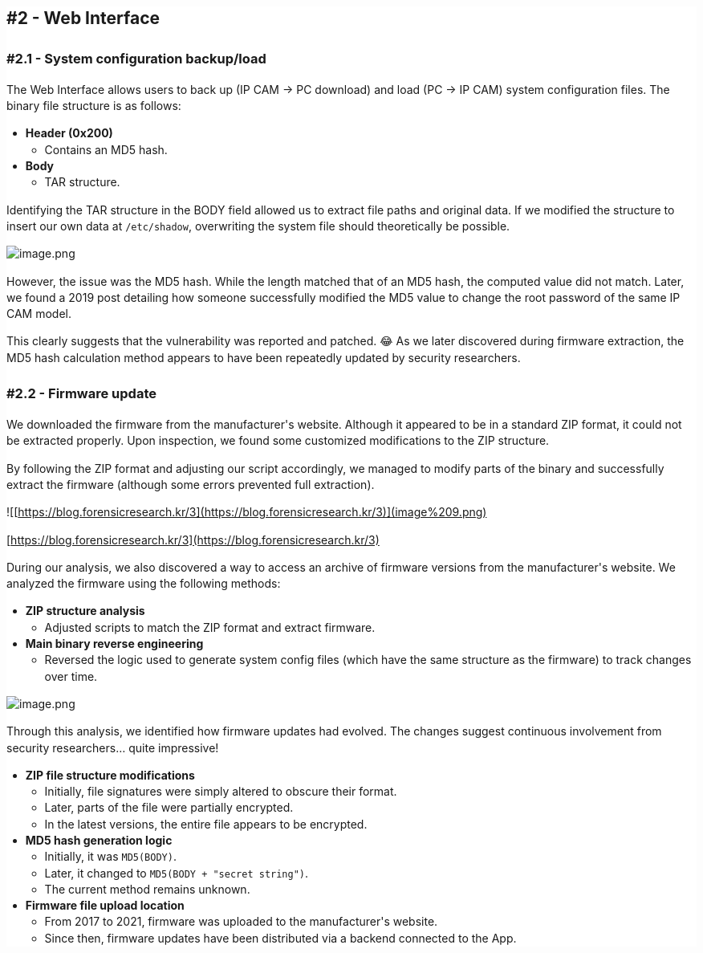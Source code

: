 
## #2 - Web Interface

### #2.1 - System configuration backup/load

The Web Interface allows users to back up (IP CAM → PC download) and load (PC → IP CAM) system configuration files. The binary file structure is as follows:

- **Header (0x200)**
    - Contains an MD5 hash.
- **Body**
    - TAR structure.

Identifying the TAR structure in the BODY field allowed us to extract file paths and original data. If we modified the structure to insert our own data at `/etc/shadow`, overwriting the system file should theoretically be possible.

![image.png](image%208.png)

However, the issue was the MD5 hash. While the length matched that of an MD5 hash, the computed value did not match. Later, we found a 2019 post detailing how someone successfully modified the MD5 value to change the root password of the same IP CAM model.

This clearly suggests that the vulnerability was reported and patched. 😂 As we later discovered during firmware extraction, the MD5 hash calculation method appears to have been repeatedly updated by security researchers.

### #2.2 - Firmware update

We downloaded the firmware from the manufacturer's website. Although it appeared to be in a standard ZIP format, it could not be extracted properly. Upon inspection, we found some customized modifications to the ZIP structure.

By following the ZIP format and adjusting our script accordingly, we managed to modify parts of the binary and successfully extract the firmware (although some errors prevented full extraction).

![[https://blog.forensicresearch.kr/3](https://blog.forensicresearch.kr/3)](image%209.png)

[https://blog.forensicresearch.kr/3](https://blog.forensicresearch.kr/3)

During our analysis, we also discovered a way to access an archive of firmware versions from the manufacturer's website. We analyzed the firmware using the following methods:

- **ZIP structure analysis**
    - Adjusted scripts to match the ZIP format and extract firmware.
- **Main binary reverse engineering**
    - Reversed the logic used to generate system config files (which have the same structure as the firmware) to track changes over time.

![image.png](b6c855a3-b38e-402f-bffd-ea5f99fa942b.png)

Through this analysis, we identified how firmware updates had evolved. The changes suggest continuous involvement from security researchers… quite impressive!

- **ZIP file structure modifications**
    - Initially, file signatures were simply altered to obscure their format.
    - Later, parts of the file were partially encrypted.
    - In the latest versions, the entire file appears to be encrypted.
- **MD5 hash generation logic**
    - Initially, it was `MD5(BODY)`.
    - Later, it changed to `MD5(BODY + "secret string")`.
    - The current method remains unknown.
- **Firmware file upload location**
    - From 2017 to 2021, firmware was uploaded to the manufacturer's website.
    - Since then, firmware updates have been distributed via a backend connected to the App.
